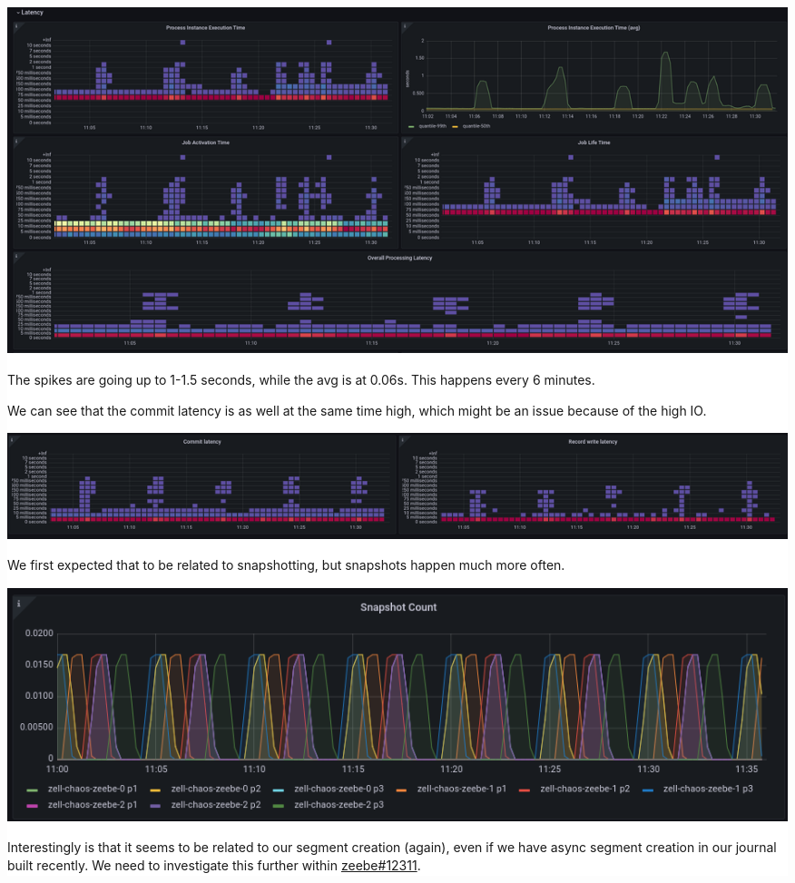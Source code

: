 ![latency](latency.png)

The spikes are going up to 1-1.5 seconds, while the avg is at 0.06s. This happens every 6 minutes.

We can see that the commit latency is as well at the same time high, which might be an issue because of the high IO.

![commit](commit.png)

We first expected that to be related to snapshotting, but snapshots happen much more often.

![snapshot](snapshot-count.png)

Interestingly is that it seems to be related to our segment creation (again), even if we have 
async segment creation in our journal built recently. We need to investigate this further within [zeebe#12311](https://github.com/camunda/zeebe/issues/12311).
